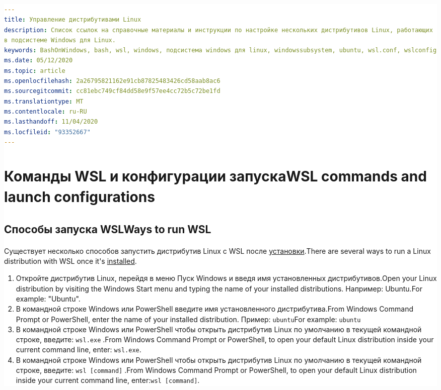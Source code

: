 ```yaml
---
title: Управление дистрибутивами Linux
description: Список ссылок на справочные материалы и инструкции по настройке нескольких дистрибутивов Linux, работающих в подсистеме Windows для Linux.
keywords: BashOnWindows, bash, wsl, windows, подсистема windows для linux, windowssubsystem, ubuntu, wsl.conf, wslconfig
ms.date: 05/12/2020
ms.topic: article
ms.openlocfilehash: 2a26795821162e91cb87825483426cd58aab8ac6
ms.sourcegitcommit: cc81ebc749cf84dd58e9f57ee4cc72b5c72be1fd
ms.translationtype: MT
ms.contentlocale: ru-RU
ms.lasthandoff: 11/04/2020
ms.locfileid: "93352667"
---
```

# <a name="wsl-commands-and-launch-configurations"></a><span data-ttu-id="97351-104">Команды WSL и конфигурации запуска</span><span class="sxs-lookup"><span data-stu-id="97351-104">WSL commands and launch configurations</span></span>

## <a name="ways-to-run-wsl"></a><span data-ttu-id="97351-105">Способы запуска WSL</span><span class="sxs-lookup"><span data-stu-id="97351-105">Ways to run WSL</span></span>

<span data-ttu-id="97351-106">Существует несколько способов запустить дистрибутив Linux с WSL после [установки](install-win10.md).</span><span class="sxs-lookup"><span data-stu-id="97351-106">There are several ways to run a Linux distribution with WSL once it's [installed](install-win10.md).</span></span>

1. <span data-ttu-id="97351-107">Откройте дистрибутив Linux, перейдя в меню Пуск Windows и введя имя установленных дистрибутивов.</span><span class="sxs-lookup"><span data-stu-id="97351-107">Open your Linux distribution by visiting the Windows Start menu and typing the name of your installed distributions.</span></span> <span data-ttu-id="97351-108">Например: Ubuntu.</span><span class="sxs-lookup"><span data-stu-id="97351-108">For example: "Ubuntu".</span></span>
2. <span data-ttu-id="97351-109">В командной строке Windows или PowerShell введите имя установленного дистрибутива.</span><span class="sxs-lookup"><span data-stu-id="97351-109">From Windows Command Prompt or PowerShell, enter the name of your installed distribution.</span></span> <span data-ttu-id="97351-110">Пример: `ubuntu`</span><span class="sxs-lookup"><span data-stu-id="97351-110">For example: `ubuntu`</span></span>
3. <span data-ttu-id="97351-111">В командной строке Windows или PowerShell чтобы открыть дистрибутив Linux по умолчанию в текущей командной строке, введите: `wsl.exe` .</span><span class="sxs-lookup"><span data-stu-id="97351-111">From Windows Command Prompt or PowerShell, to open your default Linux distribution inside your current command line, enter: `wsl.exe`.</span></span>
4. <span data-ttu-id="97351-112">В командной строке Windows или PowerShell чтобы открыть дистрибутив Linux по умолчанию в текущей командной строке, введите: `wsl [command]` .</span><span class="sxs-lookup"><span data-stu-id="97351-112">From Windows Command Prompt or PowerShell, to open your default Linux distribution inside your current command line, enter:`wsl [command]`.</span></span>
